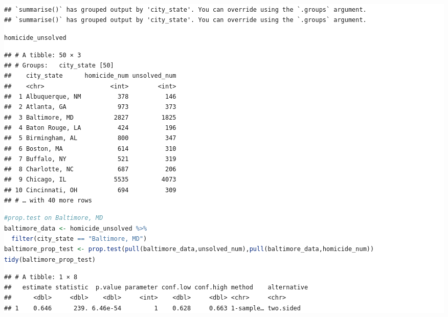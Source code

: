     ## `summarise()` has grouped output by 'city_state'. You can override using the `.groups` argument.
    ## `summarise()` has grouped output by 'city_state'. You can override using the `.groups` argument.

``` r
homicide_unsolved
```

    ## # A tibble: 50 × 3
    ## # Groups:   city_state [50]
    ##    city_state      homicide_num unsolved_num
    ##    <chr>                  <int>        <int>
    ##  1 Albuquerque, NM          378          146
    ##  2 Atlanta, GA              973          373
    ##  3 Baltimore, MD           2827         1825
    ##  4 Baton Rouge, LA          424          196
    ##  5 Birmingham, AL           800          347
    ##  6 Boston, MA               614          310
    ##  7 Buffalo, NY              521          319
    ##  8 Charlotte, NC            687          206
    ##  9 Chicago, IL             5535         4073
    ## 10 Cincinnati, OH           694          309
    ## # … with 40 more rows

``` r
#prop.test on Baltimore, MD
baltimore_data <- homicide_unsolved %>%
  filter(city_state == "Baltimore, MD")
baltimore_prop_test <- prop.test(pull(baltimore_data,unsolved_num),pull(baltimore_data,homicide_num))
tidy(baltimore_prop_test)
```

    ## # A tibble: 1 × 8
    ##   estimate statistic  p.value parameter conf.low conf.high method    alternative
    ##      <dbl>     <dbl>    <dbl>     <int>    <dbl>     <dbl> <chr>     <chr>      
    ## 1    0.646      239. 6.46e-54         1    0.628     0.663 1-sample… two.sided
